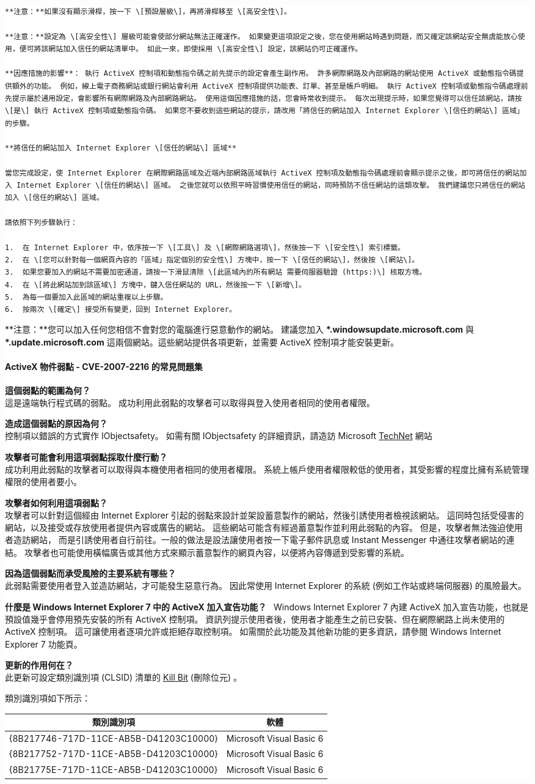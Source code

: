     **注意：**如果沒有顯示滑桿，按一下 \[預設層級\]，再將滑桿移至 \[高安全性\]。

    **注意：**設定為 \[高安全性\] 層級可能會使部分網站無法正確運作。 如果變更這項設定之後，您在使用網站時遇到問題，而又確定該網站安全無虞能放心使用，便可將該網站加入信任的網站清單中。 如此一來，即使採用 \[高安全性\] 設定，該網站仍可正確運作。

    **因應措施的影響**： 執行 ActiveX 控制項和動態指令碼之前先提示的設定會產生副作用。 許多網際網路及內部網路的網站使用 ActiveX 或動態指令碼提供額外的功能。 例如，線上電子商務網站或銀行網站會利用 ActiveX 控制項提供功能表、訂單、甚至是帳戶明細。 執行 ActiveX 控制項或動態指令碼處理前先提示屬於通用設定，會影響所有網際網路及內部網路網站。 使用這個因應措施的話，您會時常收到提示。 每次出現提示時，如果您覺得可以信任該網站，請按 \[是\] 執行 ActiveX 控制項或動態指令碼。 如果您不要收到這些網站的提示，請改用「將信任的網站加入 Internet Explorer \[信任的網站\] 區域」的步驟。

    **將信任的網站加入 Internet Explorer \[信任的網站\] 區域**  

    當您完成設定，使 Internet Explorer 在網際網路區域及近端內部網路區域執行 ActiveX 控制項及動態指令碼處理前會顯示提示之後，即可將信任的網站加入 Internet Explorer \[信任的網站\] 區域。 之後您就可以依照平時習慣使用信任的網站，同時預防不信任網站的這類攻擊。 我們建議您只將信任的網站加入 \[信任的網站\] 區域。

    請依照下列步驟執行：

    1.  在 Internet Explorer 中，依序按一下 \[工具\] 及 \[網際網路選項\]，然後按一下 \[安全性\] 索引標籤。
    2.  在 \[您可以針對每一個網頁內容的「區域」指定個別的安全性\] 方塊中，按一下 \[信任的網站\]，然後按 \[網站\]。
    3.  如果您要加入的網站不需要加密通道，請按一下滑鼠清除 \[此區域內的所有網站 需要伺服器驗證 (https:)\] 核取方塊。
    4.  在 \[將此網站加到該區域\] 方塊中，鍵入信任網站的 URL，然後按一下 \[新增\]。
    5.  為每一個要加入此區域的網站重複以上步驟。
    6.  按兩次 \[確定\] 接受所有變更，回到 Internet Explorer。

**注意：**您可以加入任何您相信不會對您的電腦進行惡意動作的網站。 建議您加入 **\*.windowsupdate.microsoft.com** 與 **\*.update.microsoft.com** 這兩個網站。這些網站提供各項更新，並需要 ActiveX 控制項才能安裝更新。

#### ActiveX 物件弱點 - CVE-2007-2216 的常見問題集

**這個弱點的範圍為何？**  
這是遠端執行程式碼的弱點。 成功利用此弱點的攻擊者可以取得與登入使用者相同的使用者權限。

**造成這個弱點的原因為何？**  
控制項以錯誤的方式實作 IObjectsafety。 如需有關 IObjectsafety 的詳細資訊，請造訪 Microsoft [TechNet](http://msdn2.microsoft.com/en-us/library/aa768224.aspx) 網站

**攻擊者可能會利用這項弱點採取什麼行動？**  
成功利用此弱點的攻擊者可以取得與本機使用者相同的使用者權限。 系統上帳戶使用者權限較低的使用者，其受影響的程度比擁有系統管理權限的使用者要小。

**攻擊者如何利用這項弱點？**  
攻擊者可以針對這個經由 Internet Explorer 引起的弱點來設計並架設蓄意製作的網站，然後引誘使用者檢視該網站。 這同時包括受侵害的網站，以及接受或存放使用者提供內容或廣告的網站。 這些網站可能含有經過蓄意製作並利用此弱點的內容。 但是，攻擊者無法強迫使用者造訪網站， 而是引誘使用者自行前往。一般的做法是設法讓使用者按一下電子郵件訊息或 Instant Messenger 中通往攻擊者網站的連結。 攻擊者也可能使用橫幅廣告或其他方式來顯示蓄意製作的網頁內容，以便將內容傳遞到受影響的系統。

**因為這個弱點而承受風險的主要系統有哪些？**  
此弱點需要使用者登入並造訪網站，才可能發生惡意行為。 因此常使用 Internet Explorer 的系統 (例如工作站或終端伺服器) 的風險最大。

**什麼是 Windows Internet Explorer 7 中的 ActiveX 加入宣告功能？**  
Windows Internet Explorer 7 內建 ActiveX 加入宣告功能，也就是預設值幾乎會停用預先安裝的所有 ActiveX 控制項。 資訊列提示使用者後，使用者才能產生之前已安裝、但在網際網路上尚未使用的 ActiveX 控制項。 這可讓使用者逐項允許或拒絕存取控制項。 如需關於此功能及其他新功能的更多資訊，請參閱 Windows Internet Explorer 7 功能頁。

**更新的作用何在？**  
此更新可設定類別識別項 (CLSID) 清單的 [Kill Bit](http://support.microsoft.com/kb/240797) (刪除位元) 。

類別識別項如下所示：

| 類別識別項                             | 軟體                     |
|----------------------------------------|--------------------------|
| {8B217746-717D-11CE-AB5B-D41203C10000} | Microsoft Visual Basic 6 |
| {8B217752-717D-11CE-AB5B-D41203C10000} | Microsoft Visual Basic 6 |
| {8B21775E-717D-11CE-AB5B-D41203C10000} | Microsoft Visual Basic 6 |
